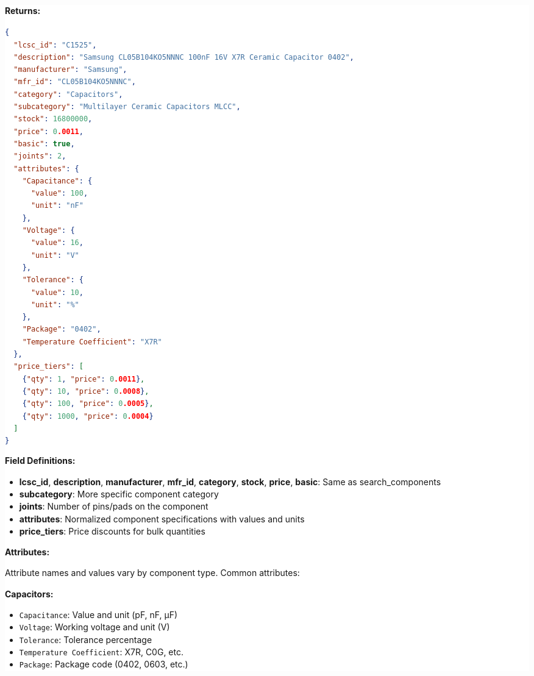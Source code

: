 **Returns:**

```json
{
  "lcsc_id": "C1525",
  "description": "Samsung CL05B104KO5NNNC 100nF 16V X7R Ceramic Capacitor 0402",
  "manufacturer": "Samsung",
  "mfr_id": "CL05B104KO5NNNC",
  "category": "Capacitors",
  "subcategory": "Multilayer Ceramic Capacitors MLCC",
  "stock": 16800000,
  "price": 0.0011,
  "basic": true,
  "joints": 2,
  "attributes": {
    "Capacitance": {
      "value": 100,
      "unit": "nF"
    },
    "Voltage": {
      "value": 16,
      "unit": "V"
    },
    "Tolerance": {
      "value": 10,
      "unit": "%"
    },
    "Package": "0402",
    "Temperature Coefficient": "X7R"
  },
  "price_tiers": [
    {"qty": 1, "price": 0.0011},
    {"qty": 10, "price": 0.0008},
    {"qty": 100, "price": 0.0005},
    {"qty": 1000, "price": 0.0004}
  ]
}
```

**Field Definitions:**

- **lcsc_id**, **description**, **manufacturer**, **mfr_id**, **category**, **stock**, **price**, **basic**: Same as search_components
- **subcategory**: More specific component category
- **joints**: Number of pins/pads on the component
- **attributes**: Normalized component specifications with values and units
- **price_tiers**: Price discounts for bulk quantities

**Attributes:**

Attribute names and values vary by component type. Common attributes:

**Capacitors:**
- `Capacitance`: Value and unit (pF, nF, µF)
- `Voltage`: Working voltage and unit (V)
- `Tolerance`: Tolerance percentage
- `Temperature Coefficient`: X7R, C0G, etc.
- `Package`: Package code (0402, 0603, etc.)
